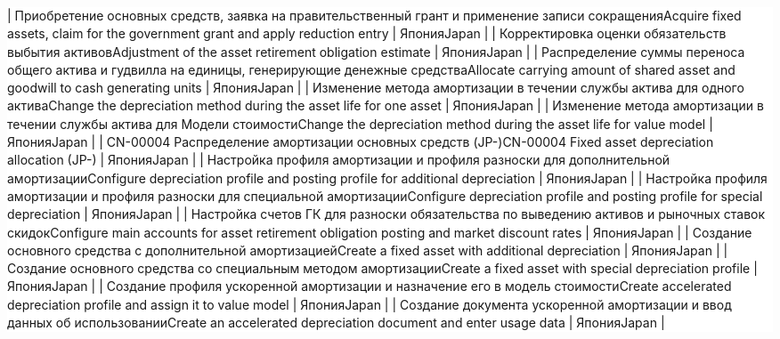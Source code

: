 | <span data-ttu-id="8ca1d-307">Приобретение основных средств, заявка на правительственный грант и применение записи сокращения</span><span class="sxs-lookup"><span data-stu-id="8ca1d-307">Acquire fixed assets, claim for the government grant and apply reduction entry</span></span>                         | <span data-ttu-id="8ca1d-308">Япония</span><span class="sxs-lookup"><span data-stu-id="8ca1d-308">Japan</span></span>                           |
| <span data-ttu-id="8ca1d-309">Корректировка оценки обязательств выбытия активов</span><span class="sxs-lookup"><span data-stu-id="8ca1d-309">Adjustment of the asset retirement obligation estimate</span></span>                                                 | <span data-ttu-id="8ca1d-310">Япония</span><span class="sxs-lookup"><span data-stu-id="8ca1d-310">Japan</span></span>                           |
| <span data-ttu-id="8ca1d-311">Распределение суммы переноса общего актива и гудвилла на единицы, генерирующие денежные средства</span><span class="sxs-lookup"><span data-stu-id="8ca1d-311">Allocate carrying amount of shared asset and goodwill to cash generating units</span></span>                         | <span data-ttu-id="8ca1d-312">Япония</span><span class="sxs-lookup"><span data-stu-id="8ca1d-312">Japan</span></span>                           |
| <span data-ttu-id="8ca1d-313">Изменение метода амортизации в течении службы актива для одного актива</span><span class="sxs-lookup"><span data-stu-id="8ca1d-313">Change the depreciation method during the asset life for one asset</span></span>                                     | <span data-ttu-id="8ca1d-314">Япония</span><span class="sxs-lookup"><span data-stu-id="8ca1d-314">Japan</span></span>                           |
| <span data-ttu-id="8ca1d-315">Изменение метода амортизации в течении службы актива для Модели стоимости</span><span class="sxs-lookup"><span data-stu-id="8ca1d-315">Change the depreciation method during the asset life for value model</span></span>                                   | <span data-ttu-id="8ca1d-316">Япония</span><span class="sxs-lookup"><span data-stu-id="8ca1d-316">Japan</span></span>                           |
| <span data-ttu-id="8ca1d-317">CN-00004 Распределение амортизации основных средств (JP-)</span><span class="sxs-lookup"><span data-stu-id="8ca1d-317">CN-00004 Fixed asset depreciation allocation (JP-)</span></span>                                                     | <span data-ttu-id="8ca1d-318">Япония</span><span class="sxs-lookup"><span data-stu-id="8ca1d-318">Japan</span></span>                           |
| <span data-ttu-id="8ca1d-319">Настройка профиля амортизации и профиля разноски для дополнительной амортизации</span><span class="sxs-lookup"><span data-stu-id="8ca1d-319">Configure depreciation profile and posting profile for additional depreciation</span></span>                         | <span data-ttu-id="8ca1d-320">Япония</span><span class="sxs-lookup"><span data-stu-id="8ca1d-320">Japan</span></span>                           |
| <span data-ttu-id="8ca1d-321">Настройка профиля амортизации и профиля разноски для специальной амортизации</span><span class="sxs-lookup"><span data-stu-id="8ca1d-321">Configure depreciation profile and posting profile for special depreciation</span></span>                            | <span data-ttu-id="8ca1d-322">Япония</span><span class="sxs-lookup"><span data-stu-id="8ca1d-322">Japan</span></span>                           |
| <span data-ttu-id="8ca1d-323">Настройка счетов ГК для разноски обязательства по выведению активов и рыночных ставок скидок</span><span class="sxs-lookup"><span data-stu-id="8ca1d-323">Configure main accounts for asset retirement obligation posting and market discount rates</span></span>              | <span data-ttu-id="8ca1d-324">Япония</span><span class="sxs-lookup"><span data-stu-id="8ca1d-324">Japan</span></span>                           |
| <span data-ttu-id="8ca1d-325">Создание основного средства с дополнительной амортизацией</span><span class="sxs-lookup"><span data-stu-id="8ca1d-325">Create a fixed asset with additional depreciation</span></span>                                                      | <span data-ttu-id="8ca1d-326">Япония</span><span class="sxs-lookup"><span data-stu-id="8ca1d-326">Japan</span></span>                           |
| <span data-ttu-id="8ca1d-327">Создание основного средства со специальным методом амортизации</span><span class="sxs-lookup"><span data-stu-id="8ca1d-327">Create a fixed asset with special depreciation profile</span></span>                                                 | <span data-ttu-id="8ca1d-328">Япония</span><span class="sxs-lookup"><span data-stu-id="8ca1d-328">Japan</span></span>                           |
| <span data-ttu-id="8ca1d-329">Создание профиля ускоренной амортизации и назначение его в модель стоимости</span><span class="sxs-lookup"><span data-stu-id="8ca1d-329">Create accelerated depreciation profile and assign it to value model</span></span>                                   | <span data-ttu-id="8ca1d-330">Япония</span><span class="sxs-lookup"><span data-stu-id="8ca1d-330">Japan</span></span>                           |
| <span data-ttu-id="8ca1d-331">Создание документа ускоренной амортизации и ввод данных об использовании</span><span class="sxs-lookup"><span data-stu-id="8ca1d-331">Create an accelerated depreciation document and enter usage data</span></span>                                       | <span data-ttu-id="8ca1d-332">Япония</span><span class="sxs-lookup"><span data-stu-id="8ca1d-332">Japan</span></span>                           |